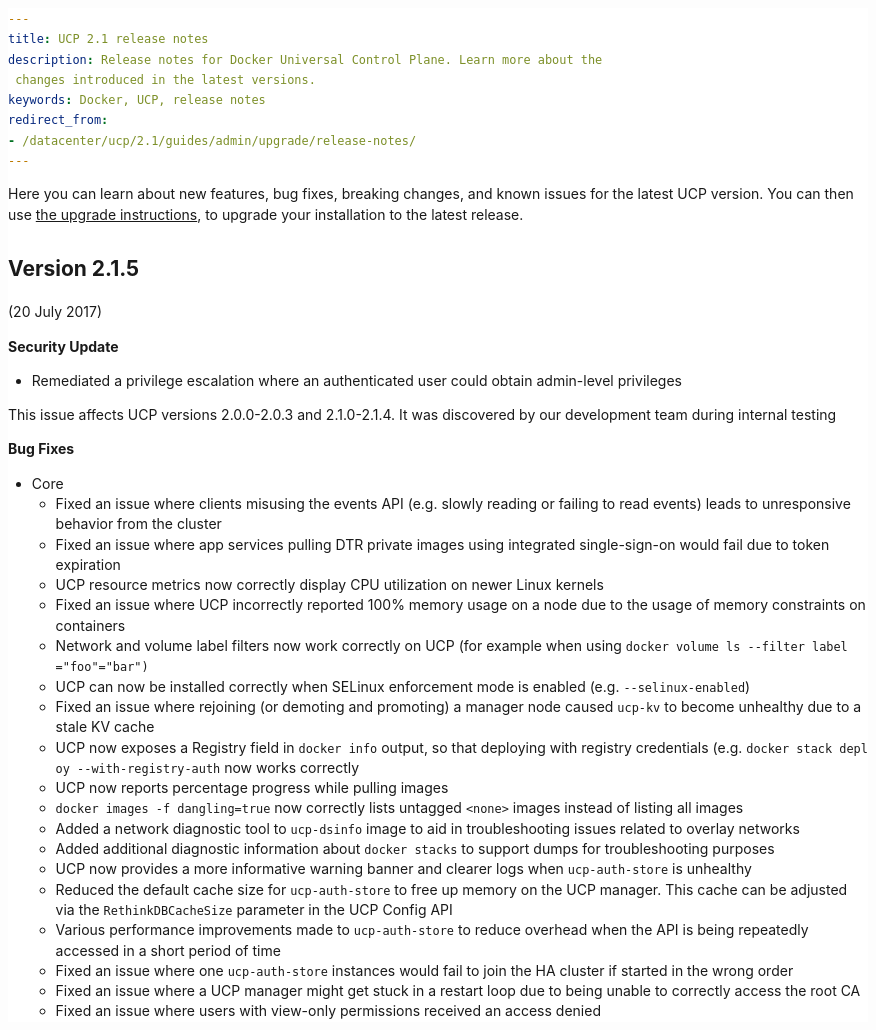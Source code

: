 ```yaml
---
title: UCP 2.1 release notes
description: Release notes for Docker Universal Control Plane. Learn more about the
 changes introduced in the latest versions.
keywords: Docker, UCP, release notes
redirect_from:
- /datacenter/ucp/2.1/guides/admin/upgrade/release-notes/
---
```


Here you can learn about new features, bug fixes, breaking changes, and
known issues for the latest UCP version.
You can then use [the upgrade instructions](../admin/upgrade.md), to
upgrade your installation to the latest release.

## Version 2.1.5

(20 July 2017)

**Security Update**

* Remediated a privilege escalation where an authenticated user could obtain
admin-level privileges

This issue affects UCP versions 2.0.0-2.0.3 and 2.1.0-2.1.4. It was discovered
by our development team during internal testing

**Bug Fixes**

* Core
    * Fixed an issue where clients misusing the events API (e.g. slowly reading
    or failing to read events) leads to unresponsive behavior from the cluster
    * Fixed an issue where app services pulling DTR private images using
    integrated single-sign-on would fail due to token expiration
    * UCP resource metrics now correctly display CPU utilization on newer Linux
    kernels
    * Fixed an issue where UCP incorrectly reported 100% memory usage on a node
    due to the usage of memory constraints on containers
    * Network and volume label filters now work correctly on UCP (for example
    when using `docker volume ls --filter label="foo"="bar")`
    * UCP can now be installed correctly when SELinux enforcement mode is
    enabled (e.g. `--selinux-enabled`)
    * Fixed an issue where rejoining (or demoting and promoting) a manager node
    caused `ucp-kv` to become unhealthy due to a stale KV cache
    * UCP now exposes a Registry field in `docker info` output, so that
    deploying with registry credentials (e.g. `docker stack deploy --with-registry-auth`
    now works correctly
    * UCP now reports percentage progress while pulling images
    * `docker images -f dangling=true` now correctly lists untagged `<none>`
    images instead of listing all images
    * Added a network diagnostic tool to `ucp-dsinfo` image to aid in troubleshooting
    issues related to overlay networks
    * Added additional diagnostic information about `docker stacks` to support dumps
    for troubleshooting purposes
    * UCP now provides a more informative warning banner and clearer logs when
    `ucp-auth-store` is unhealthy
    * Reduced the default cache size for `ucp-auth-store` to free up memory on the UCP manager.
    This cache can be adjusted via the `RethinkDBCacheSize` parameter in the UCP Config API
    * Various performance improvements made to `ucp-auth-store` to reduce overhead when the API
    is being repeatedly accessed in a short period of time
    * Fixed an issue where one `ucp-auth-store` instances would fail to join the HA
    cluster if started in the wrong order
    * Fixed an issue where a UCP manager might get stuck in a restart loop due to
    being unable to correctly access the root CA
    * Fixed an issue where users with view-only permissions received an access denied